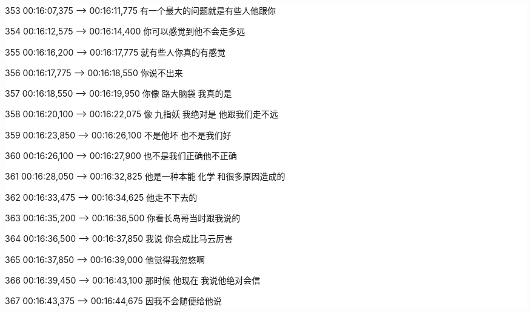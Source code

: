 353
00:16:07,375 –&gt; 00:16:11,775
有一个最大的问题就是有些人他跟你
 
354
00:16:12,575 –&gt; 00:16:14,400
你可以感觉到他不会走多远
 
355
00:16:16,200 –&gt; 00:16:17,775
就有些人你真的有感觉
 
356
00:16:17,775 –&gt; 00:16:18,550
你说不出来
 
357
00:16:18,550 –&gt; 00:16:19,950
你像 路大脑袋 我真的是
 
358
00:16:20,100 –&gt; 00:16:22,075
像 九指妖 我绝对是 他跟我们走不远
 
359
00:16:23,850 –&gt; 00:16:26,100
不是他坏 也不是我们好
 
360
00:16:26,100 –&gt; 00:16:27,900
也不是我们正确他不正确
 
361
00:16:28,050 –&gt; 00:16:32,825
他是一种本能 化学 和很多原因造成的
 
362
00:16:33,475 –&gt; 00:16:34,625
他走不下去的
 
363
00:16:35,200 –&gt; 00:16:36,500
你看长岛哥当时跟我说的
 
364
00:16:36,500 –&gt; 00:16:37,850
我说 你会成比马云厉害
 
365
00:16:37,850 –&gt; 00:16:39,000
他觉得我忽悠啊
 
366
00:16:39,450 –&gt; 00:16:43,100
那时候 他现在 我说他绝对会信
 
367
00:16:43,375 –&gt; 00:16:44,675
因我不会随便给他说
 